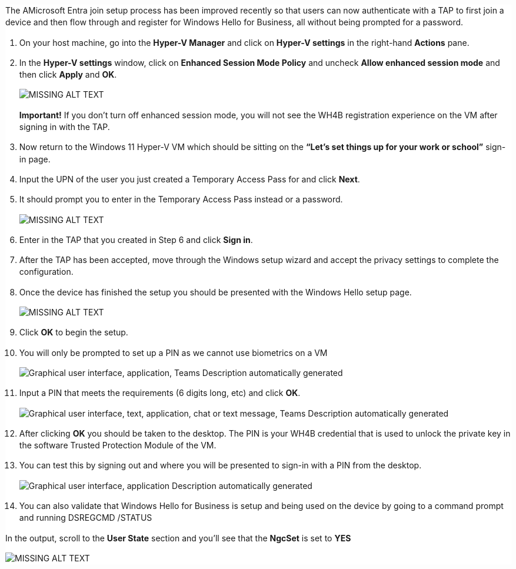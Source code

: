 The AMicrosoft Entra join setup process has been improved recently so that users can now authenticate with a TAP to first join a device and then flow through and register for Windows Hello for Business, all without being prompted for a password.

1. On your host machine, go into the **Hyper-V Manager** and click on **Hyper-V settings** in the right-hand **Actions** pane.

1. In the **Hyper-V settings** window, click on **Enhanced Session Mode Policy** and uncheck **Allow enhanced session mode** and then click **Apply** and **OK**.

   ![MISSING ALT TEXT](img/pswdlesswhfb.011.png)

   **Important!** If you don’t turn off enhanced session mode, you will not see the WH4B registration experience on the VM after signing in with the TAP.

1. Now return to the Windows 11 Hyper-V VM which should be sitting on the **“Let’s set things up for your work or school”** sign-in page.
1. Input the UPN of the user you just created a Temporary Access Pass for and click **Next**.
1. It should prompt you to enter in the Temporary Access Pass instead or a password.

   ![MISSING ALT TEXT](img/pswdlesswhfb.012.png)

1. Enter in the TAP that you created in Step 6 and click **Sign in**.

1. After the TAP has been accepted, move through the Windows setup wizard and accept the privacy settings to complete the configuration.
1. Once the device has finished the setup you should be presented with the Windows Hello setup page.

   ![MISSING ALT TEXT](img/pswdlesswhfb.013.png)

1. Click **OK** to begin the setup.
1. You will only be prompted to set up a PIN as we cannot use biometrics on a VM

   ![Graphical user interface, application, Teams Description automatically generated](img/pswdlesswhfb.014.png)

1. Input a PIN that meets the requirements (6 digits long, etc) and click **OK**.

   ![Graphical user interface, text, application, chat or text message, Teams Description automatically generated](img/pswdlesswhfb.015.png)

1. After clicking **OK** you should be taken to the desktop. The PIN is your WH4B credential that is used to unlock the private key in the software Trusted Protection Module of the VM.
1. You can test this by signing out and where you will be presented to sign-in with a PIN from the desktop.

   ![Graphical user interface, application Description automatically generated](img/pswdlesswhfb.016.png)

1. You can also validate that Windows Hello for Business is setup and being used on the device by going to a command prompt and running DSREGCMD /STATUS

In the output, scroll to the **User State** section and you’ll see that the **NgcSet** is set to **YES**

   ![MISSING ALT TEXT](img/pswdlesswhfb.017.png)
